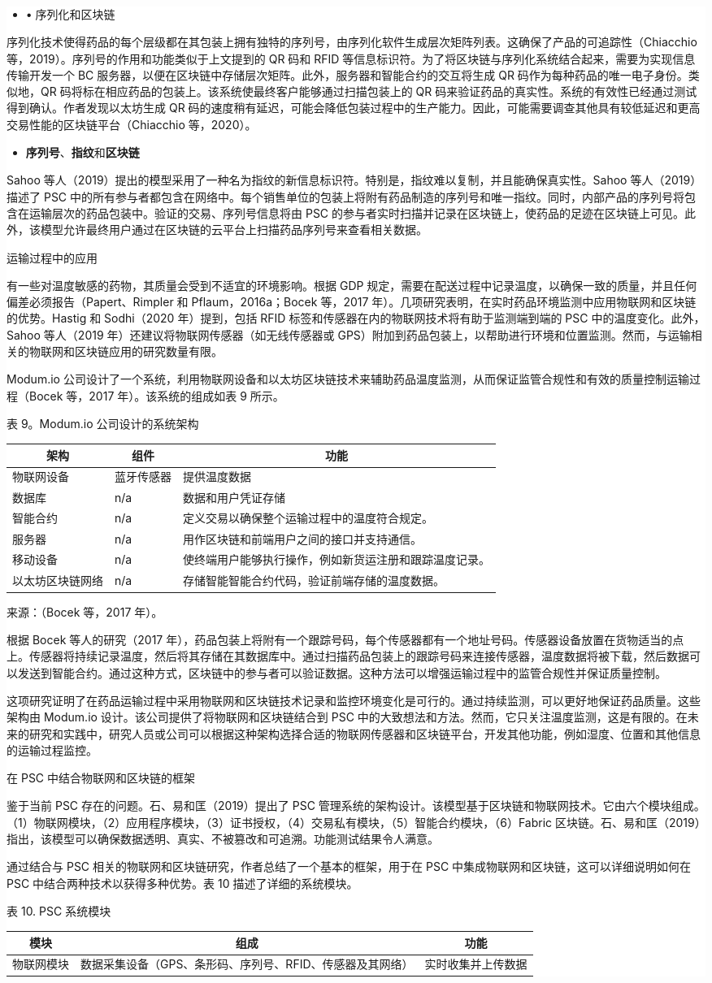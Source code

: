 +   • 序列化和区块链

序列化技术使得药品的每个层级都在其包装上拥有独特的序列号，由序列化软件生成层次矩阵列表。这确保了产品的可追踪性（Chiacchio 等，2019）。序列号的作用和功能类似于上文提到的 QR 码和 RFID 等信息标识符。为了将区块链与序列化系统结合起来，需要为实现信息传输开发一个 BC 服务器，以便在区块链中存储层次矩阵。此外，服务器和智能合约的交互将生成 QR 码作为每种药品的唯一电子身份。类似地，QR 码将标在相应药品的包装上。该系统使最终客户能够通过扫描包装上的 QR 码来验证药品的真实性。系统的有效性已经通过测试得到确认。作者发现以太坊生成 QR 码的速度稍有延迟，可能会降低包装过程中的生产能力。因此，可能需要调查其他具有较低延迟和更高交易性能的区块链平台（Chiacchio 等，2020）。

+   **序列号**、**指纹**和**区块链**

Sahoo 等人（2019）提出的模型采用了一种名为指纹的新信息标识符。特别是，指纹难以复制，并且能确保真实性。Sahoo 等人（2019）描述了 PSC 中的所有参与者都包含在网络中。每个销售单位的包装上将附有药品制造的序列号和唯一指纹。同时，内部产品的序列号将包含在运输层次的药品包装中。验证的交易、序列号信息将由 PSC 的参与者实时扫描并记录在区块链上，使药品的足迹在区块链上可见。此外，该模型允许最终用户通过在区块链的云平台上扫描药品序列号来查看相关数据。

运输过程中的应用

有一些对温度敏感的药物，其质量会受到不适宜的环境影响。根据 GDP 规定，需要在配送过程中记录温度，以确保一致的质量，并且任何偏差必须报告（Papert、Rimpler 和 Pflaum，2016a；Bocek 等，2017 年）。几项研究表明，在实时药品环境监测中应用物联网和区块链的优势。Hastig 和 Sodhi（2020 年）提到，包括 RFID 标签和传感器在内的物联网技术将有助于监测端到端的 PSC 中的温度变化。此外，Sahoo 等人（2019 年）还建议将物联网传感器（如无线传感器或 GPS）附加到药品包装上，以帮助进行环境和位置监测。然而，与运输相关的物联网和区块链应用的研究数量有限。

Modum.io 公司设计了一个系统，利用物联网设备和以太坊区块链技术来辅助药品温度监测，从而保证监管合规性和有效的质量控制运输过程（Bocek 等，2017 年）。该系统的组成如表 9 所示。

表 9。Modum.io 公司设计的系统架构

| 架构 | 组件 | 功能 |
| --- | --- | --- |
| 物联网设备 | 蓝牙传感器 | 提供温度数据 |
| 数据库 | n/a | 数据和用户凭证存储 |
| 智能合约 | n/a | 定义交易以确保整个运输过程中的温度符合规定。 |
| 服务器 | n/a | 用作区块链和前端用户之间的接口并支持通信。 |
| 移动设备 | n/a | 使终端用户能够执行操作，例如新货运注册和跟踪温度记录。 |
| 以太坊区块链网络 | n/a | 存储智能智能合约代码，验证前端存储的温度数据。 |

来源：（Bocek 等，2017 年）。

根据 Bocek 等人的研究（2017 年），药品包装上将附有一个跟踪号码，每个传感器都有一个地址号码。传感器设备放置在货物适当的点上。传感器将持续记录温度，然后将其存储在其数据库中。通过扫描药品包装上的跟踪号码来连接传感器，温度数据将被下载，然后数据可以发送到智能合约。通过这种方式，区块链中的参与者可以验证数据。这种方法可以增强运输过程中的监管合规性并保证质量控制。

这项研究证明了在药品运输过程中采用物联网和区块链技术记录和监控环境变化是可行的。通过持续监测，可以更好地保证药品质量。这些架构由 Modum.io 设计。该公司提供了将物联网和区块链结合到 PSC 中的大致想法和方法。然而，它只关注温度监测，这是有限的。在未来的研究和实践中，研究人员或公司可以根据这种架构选择合适的物联网传感器和区块链平台，开发其他功能，例如湿度、位置和其他信息的运输过程监控。

在 PSC 中结合物联网和区块链的框架

鉴于当前 PSC 存在的问题。石、易和匡（2019）提出了 PSC 管理系统的架构设计。该模型基于区块链和物联网技术。它由六个模块组成。（1）物联网模块，（2）应用程序模块，（3）证书授权，（4）交易私有模块，（5）智能合约模块，（6）Fabric 区块链。石、易和匡（2019）指出，该模型可以确保数据透明、真实、不被篡改和可追溯。功能测试结果令人满意。

通过结合与 PSC 相关的物联网和区块链研究，作者总结了一个基本的框架，用于在 PSC 中集成物联网和区块链，这可以详细说明如何在 PSC 中结合两种技术以获得多种优势。表 10 描述了详细的系统模块。

表 10\. PSC 系统模块

| 模块 | 组成 | 功能 |
| --- | --- | --- |
| 物联网模块 | 数据采集设备（GPS、条形码、序列号、RFID、传感器及其网络） | 实时收集并上传数据 |
